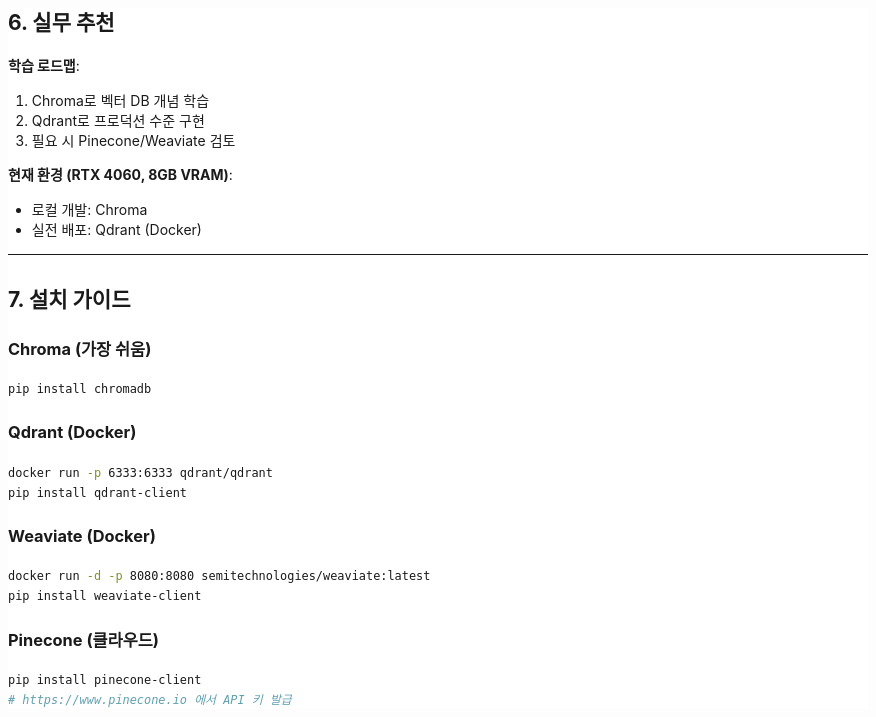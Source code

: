 
## 6. 실무 추천

**학습 로드맵**:
1. Chroma로 벡터 DB 개념 학습
2. Qdrant로 프로덕션 수준 구현
3. 필요 시 Pinecone/Weaviate 검토

**현재 환경 (RTX 4060, 8GB VRAM)**:
- 로컬 개발: Chroma
- 실전 배포: Qdrant (Docker)

---

## 7. 설치 가이드

### Chroma (가장 쉬움)
```bash
pip install chromadb
```

### Qdrant (Docker)
```bash
docker run -p 6333:6333 qdrant/qdrant
pip install qdrant-client
```

### Weaviate (Docker)
```bash
docker run -d -p 8080:8080 semitechnologies/weaviate:latest
pip install weaviate-client
```

### Pinecone (클라우드)
```bash
pip install pinecone-client
# https://www.pinecone.io 에서 API 키 발급
```
```